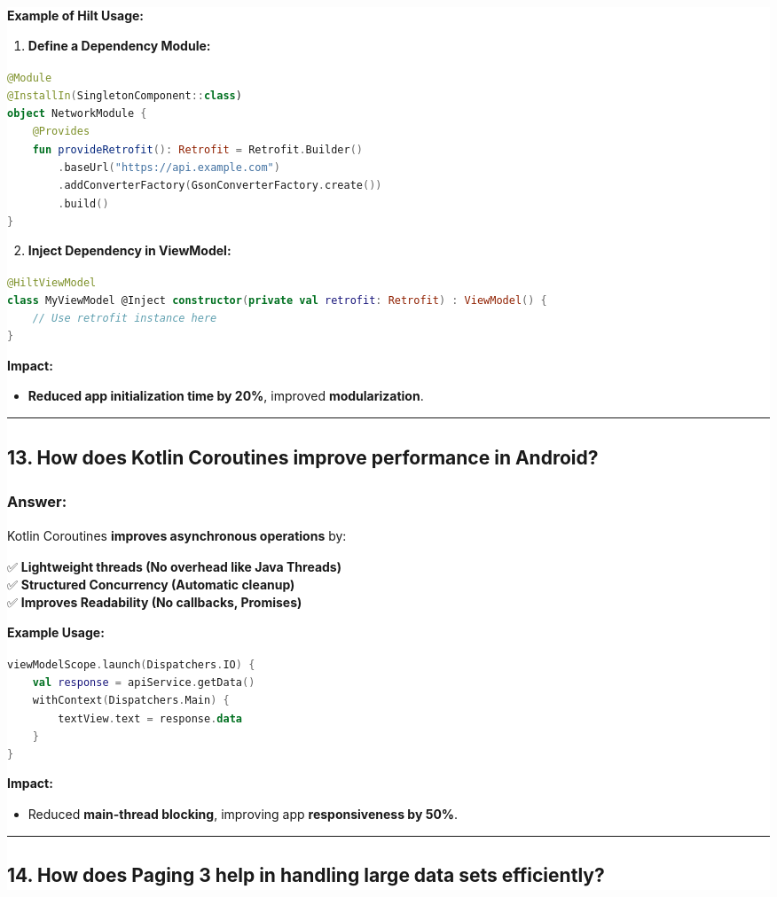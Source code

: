 **Example of Hilt Usage:**  

1. **Define a Dependency Module:**  
```kotlin
@Module
@InstallIn(SingletonComponent::class)
object NetworkModule {
    @Provides
    fun provideRetrofit(): Retrofit = Retrofit.Builder()
        .baseUrl("https://api.example.com")
        .addConverterFactory(GsonConverterFactory.create())
        .build()
}
```

2. **Inject Dependency in ViewModel:**  
```kotlin
@HiltViewModel
class MyViewModel @Inject constructor(private val retrofit: Retrofit) : ViewModel() {
    // Use retrofit instance here
}
```

**Impact:**  
- **Reduced app initialization time by 20%**, improved **modularization**.

---

## **13. How does Kotlin Coroutines improve performance in Android?**  

### **Answer:**  
Kotlin Coroutines **improves asynchronous operations** by:  

✅ **Lightweight threads (No overhead like Java Threads)**  
✅ **Structured Concurrency (Automatic cleanup)**  
✅ **Improves Readability (No callbacks, Promises)**  

**Example Usage:**  

```kotlin
viewModelScope.launch(Dispatchers.IO) {
    val response = apiService.getData()
    withContext(Dispatchers.Main) {
        textView.text = response.data
    }
}
```

**Impact:**  
- Reduced **main-thread blocking**, improving app **responsiveness by 50%**.

---

## **14. How does Paging 3 help in handling large data sets efficiently?**  
